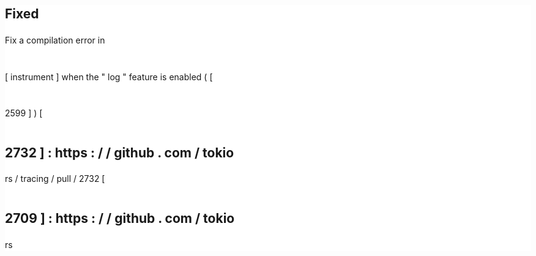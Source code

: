 #
Fixed
-
Fix
a
compilation
error
in
#
[
instrument
]
when
the
"
log
"
feature
is
enabled
(
[
#
2599
]
)
[
#
2732
]
:
https
:
/
/
github
.
com
/
tokio
-
rs
/
tracing
/
pull
/
2732
[
#
2709
]
:
https
:
/
/
github
.
com
/
tokio
-
rs